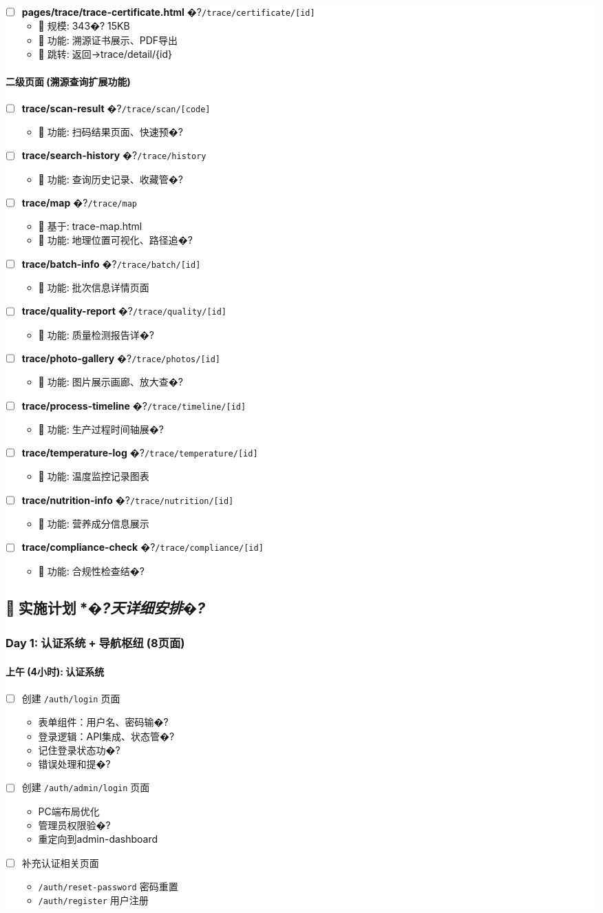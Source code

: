 - [ ] **pages/trace/trace-certificate.html** �?`/trace/certificate/[id]`
  - 📏 规模: 343�? 15KB
  - 🎯 功能: 溯源证书展示、PDF导出
  - 🔗 跳转: 返回→trace/detail/{id}

#### 二级页面 (溯源查询扩展功能)
- [ ] **trace/scan-result** �?`/trace/scan/[code]`
  - 🎯 功能: 扫码结果页面、快速预�?

- [ ] **trace/search-history** �?`/trace/history`
  - 🎯 功能: 查询历史记录、收藏管�?

- [ ] **trace/map** �?`/trace/map`
  - 📏 基于: trace-map.html
  - 🎯 功能: 地理位置可视化、路径追�?

- [ ] **trace/batch-info** �?`/trace/batch/[id]`
  - 🎯 功能: 批次信息详情页面

- [ ] **trace/quality-report** �?`/trace/quality/[id]`
  - 🎯 功能: 质量检测报告详�?

- [ ] **trace/photo-gallery** �?`/trace/photos/[id]`
  - 🎯 功能: 图片展示画廊、放大查�?

- [ ] **trace/process-timeline** �?`/trace/timeline/[id]`
  - 🎯 功能: 生产过程时间轴展�?

- [ ] **trace/temperature-log** �?`/trace/temperature/[id]`
  - 🎯 功能: 温度监控记录图表

- [ ] **trace/nutrition-info** �?`/trace/nutrition/[id]`
  - 🎯 功能: 营养成分信息展示

- [ ] **trace/compliance-check** �?`/trace/compliance/[id]`
  - 🎯 功能: 合规性检查结�?

## 🚀 实施计划 **�?天详细安排�?*

### Day 1: 认证系统 + 导航枢纽 (8页面)

#### 上午 (4小时): 认证系统
- [ ] 创建 `/auth/login` 页面
  - 表单组件：用户名、密码输�?
  - 登录逻辑：API集成、状态管�?
  - 记住登录状态功�?
  - 错误处理和提�?

- [ ] 创建 `/auth/admin/login` 页面
  - PC端布局优化
  - 管理员权限验�?
  - 重定向到admin-dashboard

- [ ] 补充认证相关页面
  - `/auth/reset-password` 密码重置
  - `/auth/register` 用户注册
